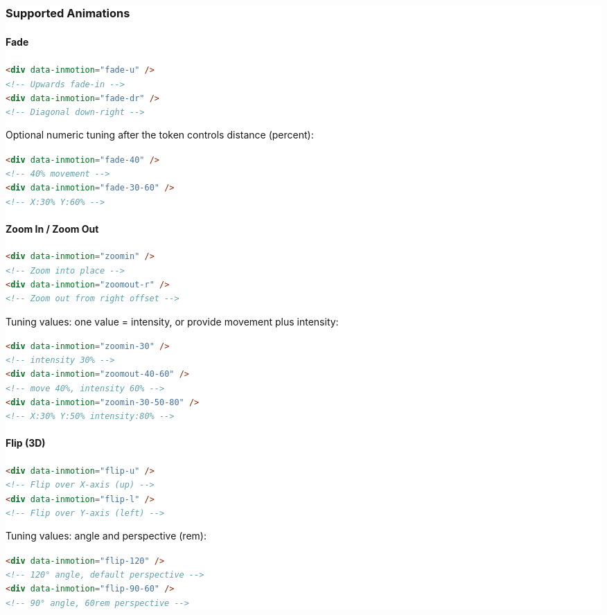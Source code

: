 ### Supported Animations

#### Fade

```html
<div data-inmotion="fade-u" />
<!-- Upwards fade-in -->
<div data-inmotion="fade-dr" />
<!-- Diagonal down-right -->
```

Optional numeric tuning after the token controls distance (percent):

```html
<div data-inmotion="fade-40" />
<!-- 40% movement -->
<div data-inmotion="fade-30-60" />
<!-- X:30% Y:60% -->
```

#### Zoom In / Zoom Out

```html
<div data-inmotion="zoomin" />
<!-- Zoom into place -->
<div data-inmotion="zoomout-r" />
<!-- Zoom out from right offset -->
```

Tuning values: one value = intensity, or provide movement plus intensity:

```html
<div data-inmotion="zoomin-30" />
<!-- intensity 30% -->
<div data-inmotion="zoomout-40-60" />
<!-- move 40%, intensity 60% -->
<div data-inmotion="zoomin-30-50-80" />
<!-- X:30% Y:50% intensity:80% -->
```

#### Flip (3D)

```html
<div data-inmotion="flip-u" />
<!-- Flip over X-axis (up) -->
<div data-inmotion="flip-l" />
<!-- Flip over Y-axis (left) -->
```

Tuning values: angle and perspective (rem):

```html
<div data-inmotion="flip-120" />
<!-- 120° angle, default perspective -->
<div data-inmotion="flip-90-60" />
<!-- 90° angle, 60rem perspective -->
```
